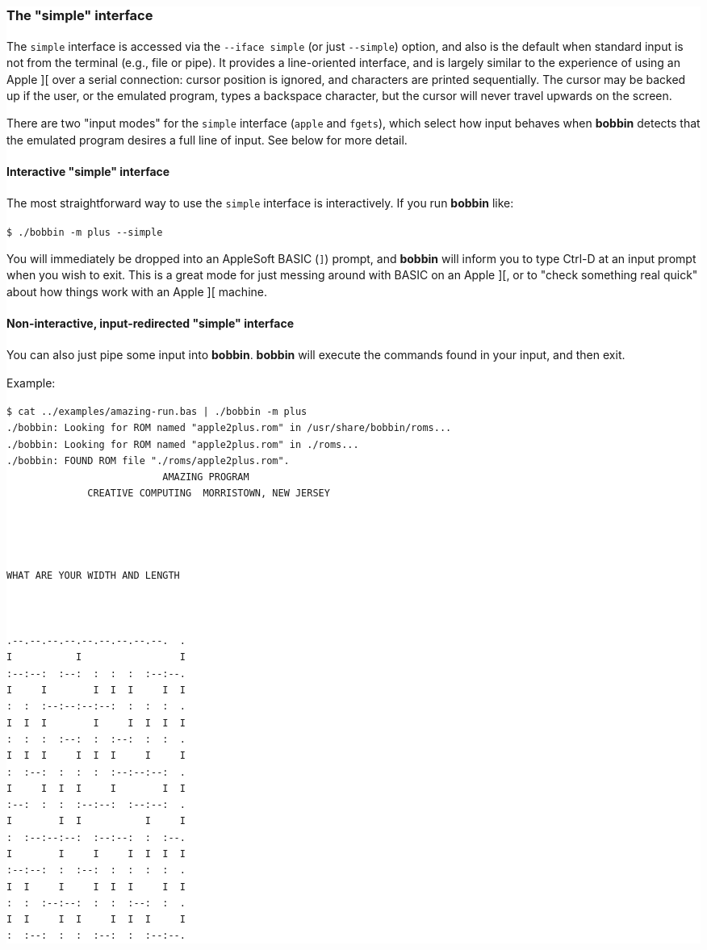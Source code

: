 ### The "simple" interface

The `simple` interface is accessed via the `--iface simple` (or just `--simple`) option, and also is the default when standard input is not from the terminal (e.g., file or pipe). It provides a line-oriented interface, and is largely similar to the experience of using an Apple \]\[ over a serial connection: cursor position is ignored, and characters are printed sequentially. The cursor may be backed up if the user, or the emulated program, types a backspace character, but the cursor will never travel upwards on the screen.

There are two "input modes" for the `simple` interface (`apple` and `fgets`), which select how input behaves when **bobbin** detects that the emulated program desires a full line of input. See below for more detail.

#### Interactive "simple" interface

The most straightforward way to use the `simple` interface is interactively. If you run **bobbin** like:

```
$ ./bobbin -m plus --simple
```

You will immediately be dropped into an AppleSoft BASIC (`]`) prompt, and **bobbin** will inform you to type Ctrl-D at an input prompt when you wish to exit. This is a great mode for just messing around with BASIC on an Apple \]\[, or to "check something real quick" about how things work with an Apple \]\[ machine.

#### Non-interactive, input-redirected "simple" interface

You can also just pipe some input into **bobbin**. **bobbin** will execute the commands found in your input, and then exit.

Example:
```
$ cat ../examples/amazing-run.bas | ./bobbin -m plus
./bobbin: Looking for ROM named "apple2plus.rom" in /usr/share/bobbin/roms...
./bobbin: Looking for ROM named "apple2plus.rom" in ./roms...
./bobbin: FOUND ROM file "./roms/apple2plus.rom".
                           AMAZING PROGRAM
              CREATIVE COMPUTING  MORRISTOWN, NEW JERSEY




WHAT ARE YOUR WIDTH AND LENGTH



.--.--.--.--.--.--.--.--.--.  .
I           I                 I
:--:--:  :--:  :  :  :  :--:--.
I     I        I  I  I     I  I
:  :  :--:--:--:--:  :  :  :  .
I  I  I        I     I  I  I  I
:  :  :  :--:  :  :--:  :  :  .
I  I  I     I  I  I     I     I
:  :--:  :  :  :  :--:--:--:  .
I     I  I  I     I        I  I
:--:  :  :  :--:--:  :--:--:  .
I        I  I           I     I
:  :--:--:--:  :--:--:  :  :--.
I        I     I     I  I  I  I
:--:--:  :  :--:  :  :  :  :  .
I  I     I     I  I  I     I  I
:  :  :--:--:  :  :  :--:  :  .
I  I     I  I     I  I  I     I
:  :--:  :  :  :--:  :  :--:--.
```